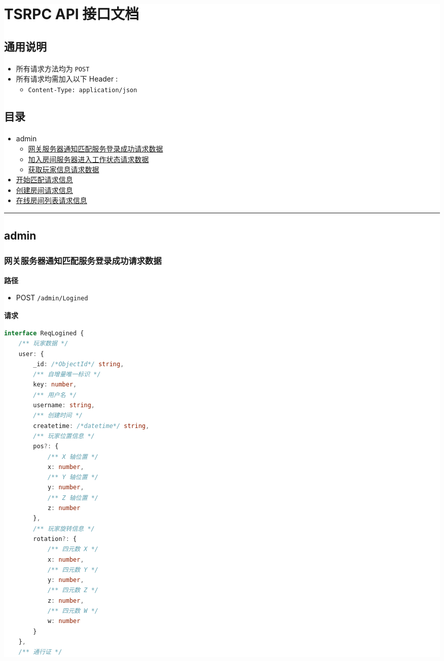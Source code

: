 
# TSRPC API 接口文档

## 通用说明

- 所有请求方法均为 `POST`
- 所有请求均需加入以下 Header :
    - `Content-Type: application/json`

## 目录

- admin
    - [网关服务器通知匹配服务登录成功请求数据](#/admin/Logined)
    - [加入房间服务器进入工作状态请求数据](#/admin/RoomServerJoin)
    - [获取玩家信息请求数据](#/admin/UserInfo)
- [开始匹配请求信息](#/MatchStart)
- [创建房间请求信息](#/RoomCreate)
- [在线房间列表请求信息](#/RoomList)

---

## admin

### 网关服务器通知匹配服务登录成功请求数据 <a id="/admin/Logined"></a>

**路径**
- POST `/admin/Logined`

**请求**
```ts
interface ReqLogined {
    /** 玩家数据 */
    user: {
        _id: /*ObjectId*/ string,
        /** 自增量唯一标识 */
        key: number,
        /** 用户名 */
        username: string,
        /** 创建时间 */
        createtime: /*datetime*/ string,
        /** 玩家位置信息 */
        pos?: {
            /** X 轴位置 */
            x: number,
            /** Y 轴位置 */
            y: number,
            /** Z 轴位置 */
            z: number
        },
        /** 玩家旋转信息 */
        rotation?: {
            /** 四元数 X */
            x: number,
            /** 四元数 Y */
            y: number,
            /** 四元数 Z */
            z: number,
            /** 四元数 W */
            w: number
        }
    },
    /** 通行证 */
```